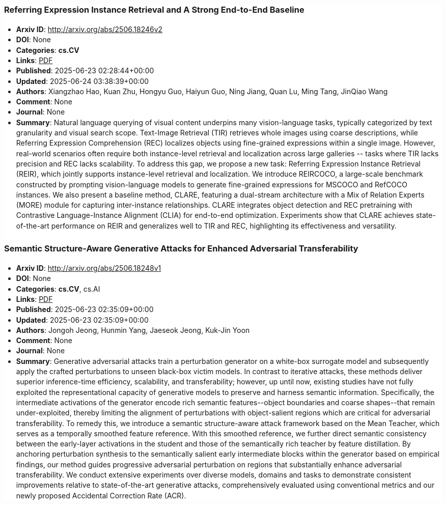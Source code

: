 

### Referring Expression Instance Retrieval and A Strong End-to-End Baseline
- **Arxiv ID**: http://arxiv.org/abs/2506.18246v2
- **DOI**: None
- **Categories**: **cs.CV**
- **Links**: [PDF](http://arxiv.org/pdf/2506.18246v2)
- **Published**: 2025-06-23 02:28:44+00:00
- **Updated**: 2025-06-24 03:38:39+00:00
- **Authors**: Xiangzhao Hao, Kuan Zhu, Hongyu Guo, Haiyun Guo, Ning Jiang, Quan Lu, Ming Tang, JinQiao Wang
- **Comment**: None
- **Journal**: None
- **Summary**: Natural language querying of visual content underpins many vision-language tasks, typically categorized by text granularity and visual search scope. Text-Image Retrieval (TIR) retrieves whole images using coarse descriptions, while Referring Expression Comprehension (REC) localizes objects using fine-grained expressions within a single image. However, real-world scenarios often require both instance-level retrieval and localization across large galleries -- tasks where TIR lacks precision and REC lacks scalability. To address this gap, we propose a new task: Referring Expression Instance Retrieval (REIR), which jointly supports instance-level retrieval and localization. We introduce REIRCOCO, a large-scale benchmark constructed by prompting vision-language models to generate fine-grained expressions for MSCOCO and RefCOCO instances. We also present a baseline method, CLARE, featuring a dual-stream architecture with a Mix of Relation Experts (MORE) module for capturing inter-instance relationships. CLARE integrates object detection and REC pretraining with Contrastive Language-Instance Alignment (CLIA) for end-to-end optimization. Experiments show that CLARE achieves state-of-the-art performance on REIR and generalizes well to TIR and REC, highlighting its effectiveness and versatility.



### Semantic Structure-Aware Generative Attacks for Enhanced Adversarial Transferability
- **Arxiv ID**: http://arxiv.org/abs/2506.18248v1
- **DOI**: None
- **Categories**: **cs.CV**, cs.AI
- **Links**: [PDF](http://arxiv.org/pdf/2506.18248v1)
- **Published**: 2025-06-23 02:35:09+00:00
- **Updated**: 2025-06-23 02:35:09+00:00
- **Authors**: Jongoh Jeong, Hunmin Yang, Jaeseok Jeong, Kuk-Jin Yoon
- **Comment**: None
- **Journal**: None
- **Summary**: Generative adversarial attacks train a perturbation generator on a white-box surrogate model and subsequently apply the crafted perturbations to unseen black-box victim models. In contrast to iterative attacks, these methods deliver superior inference-time efficiency, scalability, and transferability; however, up until now, existing studies have not fully exploited the representational capacity of generative models to preserve and harness semantic information. Specifically, the intermediate activations of the generator encode rich semantic features--object boundaries and coarse shapes--that remain under-exploited, thereby limiting the alignment of perturbations with object-salient regions which are critical for adversarial transferability. To remedy this, we introduce a semantic structure-aware attack framework based on the Mean Teacher, which serves as a temporally smoothed feature reference. With this smoothed reference, we further direct semantic consistency between the early-layer activations in the student and those of the semantically rich teacher by feature distillation. By anchoring perturbation synthesis to the semantically salient early intermediate blocks within the generator based on empirical findings, our method guides progressive adversarial perturbation on regions that substantially enhance adversarial transferability. We conduct extensive experiments over diverse models, domains and tasks to demonstrate consistent improvements relative to state-of-the-art generative attacks, comprehensively evaluated using conventional metrics and our newly proposed Accidental Correction Rate (ACR).
